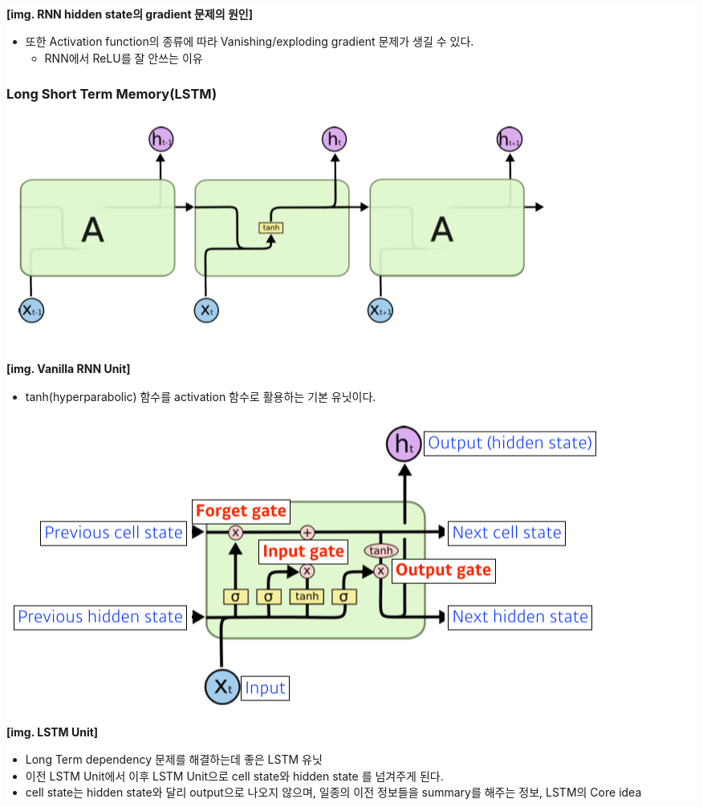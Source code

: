 **[img.  RNN hidden state의 gradient 문제의 원인]**

- 또한 Activation function의 종류에 따라 Vanishing/exploding gradient 문제가 생길 수 있다.
  - RNN에서 ReLU를 잘 안쓰는 이유

### Long Short Term Memory(LSTM)

![image-20210213160223994](DLBasic.assets/image-20210213160223994.png)

**[img. Vanilla RNN Unit]**

- tanh(hyperparabolic) 함수를 activation 함수로 활용하는 기본 유닛이다.

![image-20210213160255147](DLBasic.assets/image-20210213160255147.png)

**[img. LSTM Unit]**

- Long Term dependency 문제를 해결하는데 좋은 LSTM 유닛
- 이전 LSTM Unit에서 이후 LSTM Unit으로 cell state와 hidden state 를 넘겨주게 된다.
- cell state는 hidden state와 달리 output으로 나오지 않으며, 일종의 이전 정보들을 summary를 해주는 정보, LSTM의 Core idea
